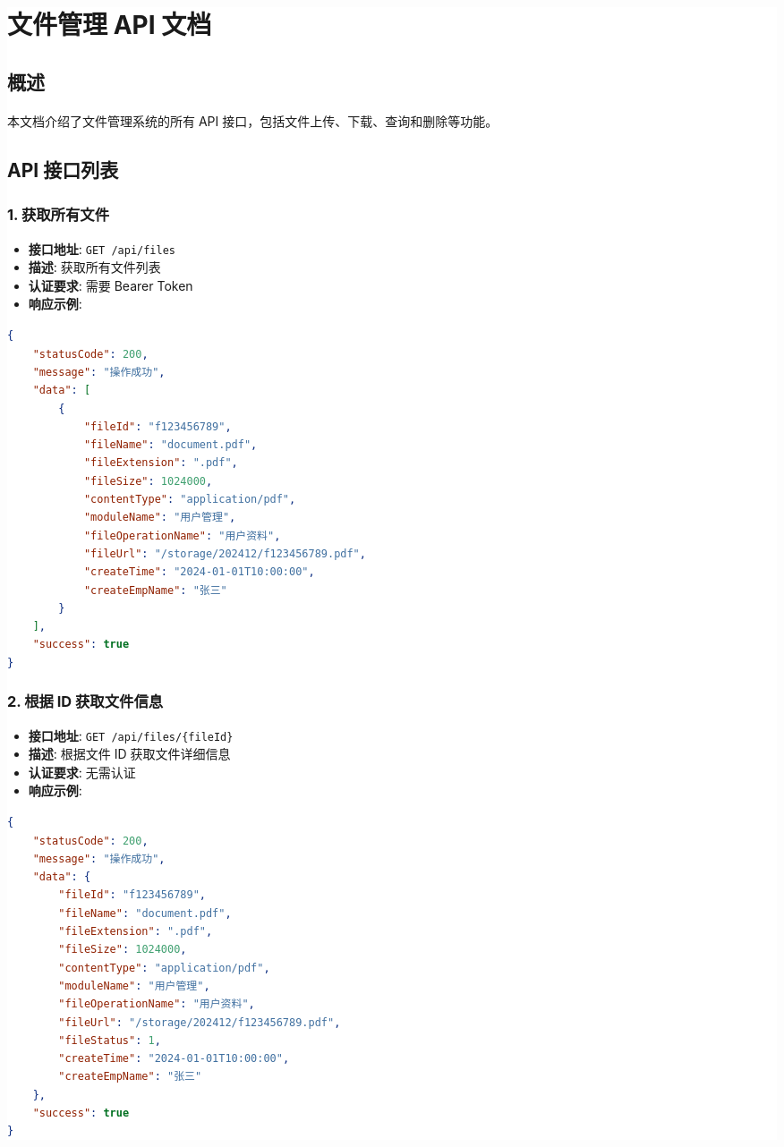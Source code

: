 # 文件管理 API 文档

## 概述

本文档介绍了文件管理系统的所有 API 接口，包括文件上传、下载、查询和删除等功能。

## API 接口列表

### 1. 获取所有文件

-   **接口地址**: `GET /api/files`
-   **描述**: 获取所有文件列表
-   **认证要求**: 需要 Bearer Token
-   **响应示例**:

```json
{
    "statusCode": 200,
    "message": "操作成功",
    "data": [
        {
            "fileId": "f123456789",
            "fileName": "document.pdf",
            "fileExtension": ".pdf",
            "fileSize": 1024000,
            "contentType": "application/pdf",
            "moduleName": "用户管理",
            "fileOperationName": "用户资料",
            "fileUrl": "/storage/202412/f123456789.pdf",
            "createTime": "2024-01-01T10:00:00",
            "createEmpName": "张三"
        }
    ],
    "success": true
}
```

### 2. 根据 ID 获取文件信息

-   **接口地址**: `GET /api/files/{fileId}`
-   **描述**: 根据文件 ID 获取文件详细信息
-   **认证要求**: 无需认证
-   **响应示例**:

```json
{
    "statusCode": 200,
    "message": "操作成功",
    "data": {
        "fileId": "f123456789",
        "fileName": "document.pdf",
        "fileExtension": ".pdf",
        "fileSize": 1024000,
        "contentType": "application/pdf",
        "moduleName": "用户管理",
        "fileOperationName": "用户资料",
        "fileUrl": "/storage/202412/f123456789.pdf",
        "fileStatus": 1,
        "createTime": "2024-01-01T10:00:00",
        "createEmpName": "张三"
    },
    "success": true
}
```
